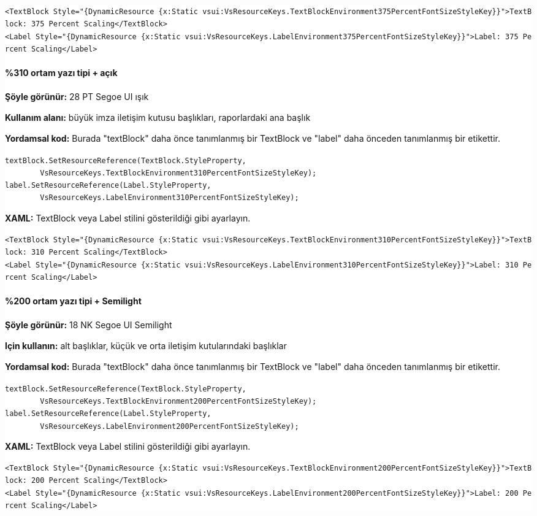 ```
<TextBlock Style="{DynamicResource {x:Static vsui:VsResourceKeys.TextBlockEnvironment375PercentFontSizeStyleKey}}">TextBlock: 375 Percent Scaling</TextBlock> 
<Label Style="{DynamicResource {x:Static vsui:VsResourceKeys.LabelEnvironment375PercentFontSizeStyleKey}}">Label: 375 Percent Scaling</Label>

```

#### <a name="310-environment-font--light"></a>%310 ortam yazı tipi + açık
 **Şöyle görünür:** 28 PT Segoe UI ışık

 **Kullanım alanı:** büyük imza iletişim kutusu başlıkları, raporlardaki ana başlık

 **Yordamsal kod:** Burada "textBlock" daha önce tanımlanmış bir TextBlock ve "label" daha önceden tanımlanmış bir etikettir.

```
textBlock.SetResourceReference(TextBlock.StyleProperty,  
        VsResourceKeys.TextBlockEnvironment310PercentFontSizeStyleKey); 
label.SetResourceReference(Label.StyleProperty,  
        VsResourceKeys.LabelEnvironment310PercentFontSizeStyleKey);

```

 **XAML:** TextBlock veya Label stilini gösterildiği gibi ayarlayın.

```
<TextBlock Style="{DynamicResource {x:Static vsui:VsResourceKeys.TextBlockEnvironment310PercentFontSizeStyleKey}}">TextBlock: 310 Percent Scaling</TextBlock> 
<Label Style="{DynamicResource {x:Static vsui:VsResourceKeys.LabelEnvironment310PercentFontSizeStyleKey}}">Label: 310 Percent Scaling</Label>

```

#### <a name="200-environment-font--semilight"></a>%200 ortam yazı tipi + Semilight
 **Şöyle görünür:** 18 NK Segoe UI Semilight

 **Için kullanın:** alt başlıklar, küçük ve orta iletişim kutularındaki başlıklar

 **Yordamsal kod:** Burada "textBlock" daha önce tanımlanmış bir TextBlock ve "label" daha önceden tanımlanmış bir etikettir.

```
textBlock.SetResourceReference(TextBlock.StyleProperty,  
        VsResourceKeys.TextBlockEnvironment200PercentFontSizeStyleKey); 
label.SetResourceReference(Label.StyleProperty,  
        VsResourceKeys.LabelEnvironment200PercentFontSizeStyleKey);

```

 **XAML:** TextBlock veya Label stilini gösterildiği gibi ayarlayın.

```
<TextBlock Style="{DynamicResource {x:Static vsui:VsResourceKeys.TextBlockEnvironment200PercentFontSizeStyleKey}}">TextBlock: 200 Percent Scaling</TextBlock> 
<Label Style="{DynamicResource {x:Static vsui:VsResourceKeys.LabelEnvironment200PercentFontSizeStyleKey}}">Label: 200 Percent Scaling</Label>

```

